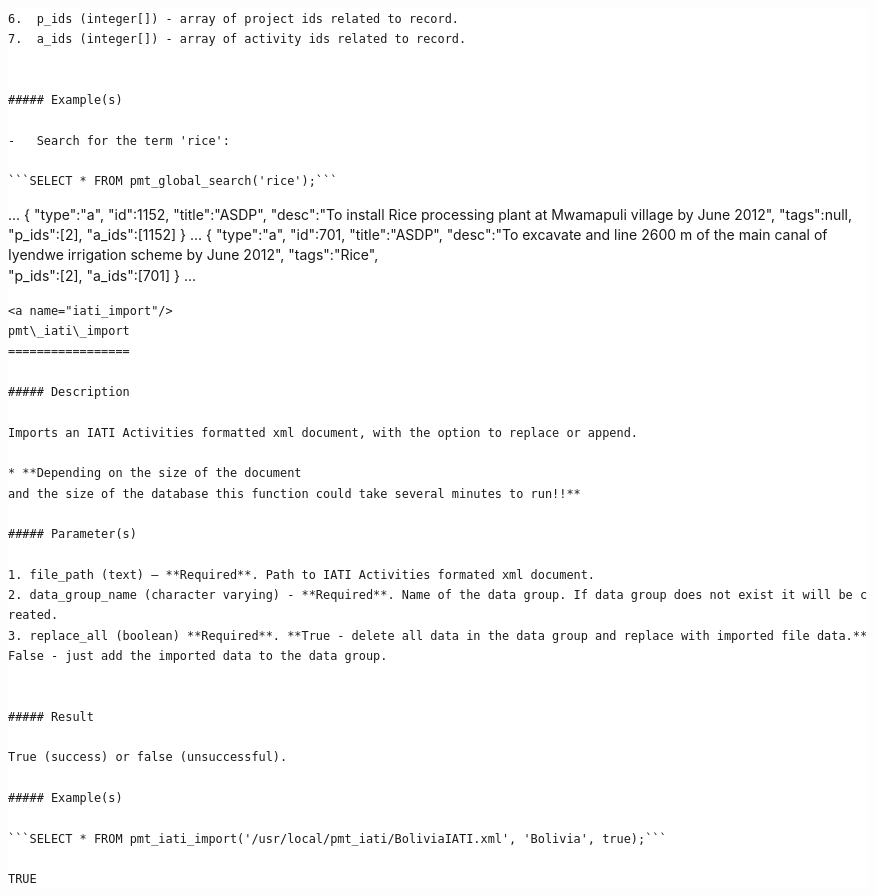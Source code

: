 ```
6.  p_ids (integer[]) - array of project ids related to record.
7.  a_ids (integer[]) - array of activity ids related to record.


##### Example(s)

-   Search for the term 'rice':

```SELECT * FROM pmt_global_search('rice');```

```
...
{
	"type":"a",
	"id":1152,
	"title":"ASDP",
	"desc":"To install Rice processing plant at Mwamapuli village by June 2012",
	"tags":null,
	"p_ids":[2],
	"a_ids":[1152]
}
...
{
	"type":"a",
	"id":701,
	"title":"ASDP",
	"desc":"To excavate and line 2600 m of the main canal of Iyendwe irrigation scheme by June 2012",
	"tags":"Rice",	
	"p_ids":[2],
	"a_ids":[701]
}
...

```
<a name="iati_import"/>
pmt\_iati\_import
=================

##### Description

Imports an IATI Activities formatted xml document, with the option to replace or append. 

* **Depending on the size of the document
and the size of the database this function could take several minutes to run!!**

##### Parameter(s)

1. file_path (text) – **Required**. Path to IATI Activities formated xml document.
2. data_group_name (character varying) - **Required**. Name of the data group. If data group does not exist it will be created.
3. replace_all (boolean) **Required**. **True - delete all data in the data group and replace with imported file data.** False - just add the imported data to the data group.


##### Result

True (success) or false (unsuccessful).

##### Example(s)

```SELECT * FROM pmt_iati_import('/usr/local/pmt_iati/BoliviaIATI.xml', 'Bolivia', true);```

TRUE

```